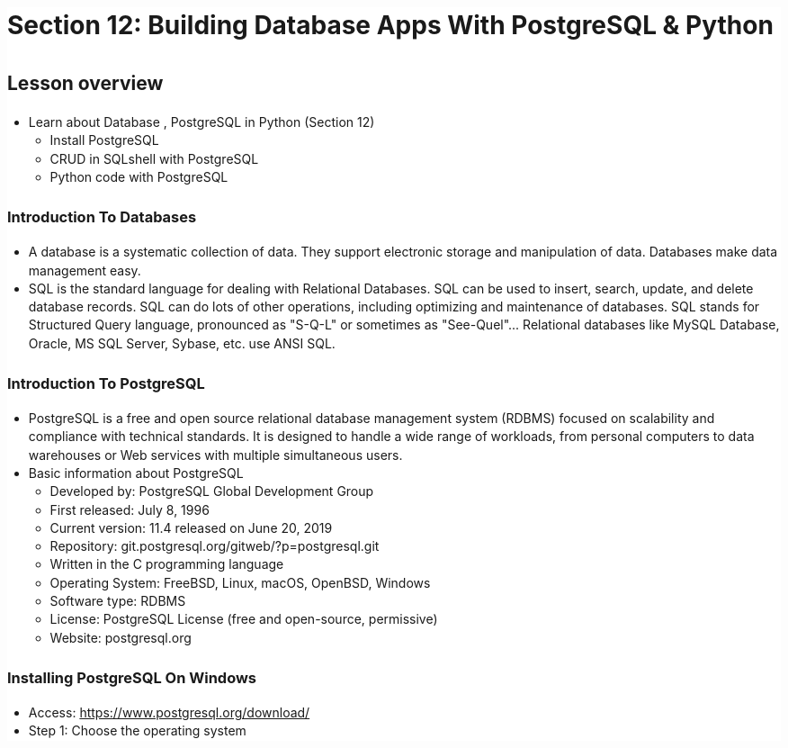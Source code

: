 # Section 12: Building Database Apps With PostgreSQL & Python
## Lesson overview
- Learn about Database , PostgreSQL in Python (Section 12)
    - Install PostgreSQL
    - CRUD in SQLshell with PostgreSQL
    - Python code with PostgreSQL
### Introduction To Databases
- A database is a systematic collection of data. They support electronic storage and manipulation of data. Databases make data management easy.
- SQL is the standard language for dealing with Relational Databases. SQL can be used to insert, search, update, and delete database records. SQL can do lots of other operations, including optimizing and maintenance of databases. SQL stands for Structured Query language, pronounced as "S-Q-L" or sometimes as "See-Quel"... Relational databases like MySQL Database, Oracle, MS SQL Server, Sybase, etc. use ANSI SQL.
### Introduction To PostgreSQL
- PostgreSQL is a free and open source relational database management system (RDBMS) focused on scalability and compliance with technical standards. It is designed to handle a wide range of workloads, from personal computers to data warehouses or Web services with multiple simultaneous users.
- Basic information about PostgreSQL
    - Developed by: PostgreSQL Global Development Group
    - First released: July 8, 1996
    - Current version: 11.4 released on June 20, 2019
    - Repository: git.postgresql.org/gitweb/?p=postgresql.git
    - Written in the C programming language
    - Operating System: FreeBSD, Linux, macOS, OpenBSD, Windows
    - Software type: RDBMS
    - License: PostgreSQL License (free and open-source, permissive)
    - Website: postgresql.org
### Installing PostgreSQL On Windows
- Access: https://www.postgresql.org/download/
- Step 1: Choose the operating system

